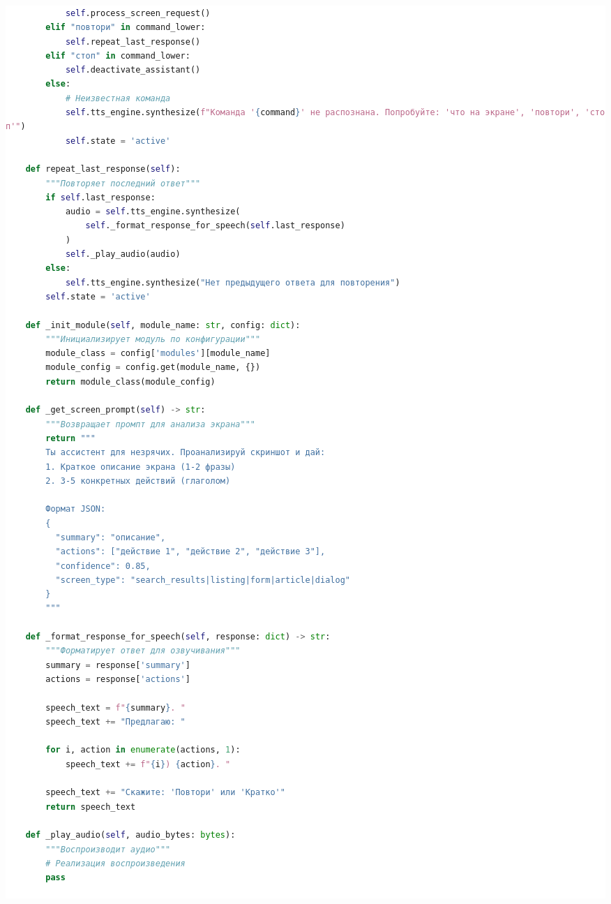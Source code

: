```python
            self.process_screen_request()
        elif "повтори" in command_lower:
            self.repeat_last_response()
        elif "стоп" in command_lower:
            self.deactivate_assistant()
        else:
            # Неизвестная команда
            self.tts_engine.synthesize(f"Команда '{command}' не распознана. Попробуйте: 'что на экране', 'повтори', 'стоп'")
            self.state = 'active'
            
    def repeat_last_response(self):
        """Повторяет последний ответ"""
        if self.last_response:
            audio = self.tts_engine.synthesize(
                self._format_response_for_speech(self.last_response)
            )
            self._play_audio(audio)
        else:
            self.tts_engine.synthesize("Нет предыдущего ответа для повторения")
        self.state = 'active'
    
    def _init_module(self, module_name: str, config: dict):
        """Инициализирует модуль по конфигурации"""
        module_class = config['modules'][module_name]
        module_config = config.get(module_name, {})
        return module_class(module_config)
    
    def _get_screen_prompt(self) -> str:
        """Возвращает промпт для анализа экрана"""
        return """
        Ты ассистент для незрячих. Проанализируй скриншот и дай:
        1. Краткое описание экрана (1-2 фразы)
        2. 3-5 конкретных действий (глаголом)
        
        Формат JSON:
        {
          "summary": "описание",
          "actions": ["действие 1", "действие 2", "действие 3"],
          "confidence": 0.85,
          "screen_type": "search_results|listing|form|article|dialog"
        }
        """
    
    def _format_response_for_speech(self, response: dict) -> str:
        """Форматирует ответ для озвучивания"""
        summary = response['summary']
        actions = response['actions']
        
        speech_text = f"{summary}. "
        speech_text += "Предлагаю: "
        
        for i, action in enumerate(actions, 1):
            speech_text += f"{i}) {action}. "
            
        speech_text += "Скажите: 'Повтори' или 'Кратко'"
        return speech_text
    
    def _play_audio(self, audio_bytes: bytes):
        """Воспроизводит аудио"""
        # Реализация воспроизведения
        pass
    
```